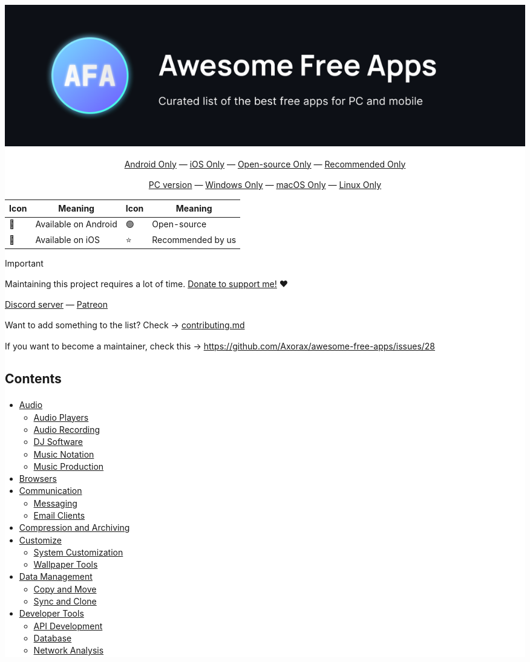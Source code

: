 <p align="center">
    <img alt="Logo" src="./.github/afa.png">
</p>

<p align="center"><a href="./filter/android-only.md">Android Only</a> — <a href="./filter/iOS-only.md">iOS Only</a> — <a href="./filter/open-source-mobile-only.md">Open-source Only</a> — <a href="./filter/recommended-mobile-only.md">Recommended Only</a></p>
<p align="center"><a href="./README.md">PC version</a> — <a href="./filter/windows-only.md">Windows Only</a> — <a href="./filter/macOS-only.md">macOS Only</a> — <a href="./filter/linux-only.md">Linux Only</a></p>

| Icon | Meaning              | Icon | Meaning              |
|------|----------------------|------|----------------------|
| 🤖 | Available on Android   | 🟢   | Open-source          |
| 🍎 | Available on iOS       | ⭐   | Recommended by us    |

> [!IMPORTANT]
> Maintaining this project requires a lot of time. [Donate to support me!](https://patreon.com/axorax) ❤️
>
> [Discord server](https://discord.gg/nKUFghjXQu) — [Patreon](https://patreon.com/axorax)
>
> Want to add something to the list? Check -> [contributing.md](contributing.md)
>
> If you want to become a maintainer, check this -> https://github.com/Axorax/awesome-free-apps/issues/28

## Contents



- [Audio](#audio)
  - [Audio Players](#audio-players)
  - [Audio Recording](#audio-recording)
  - [DJ Software](#dj-software)
  - [Music Notation](#music-notation)
  - [Music Production](#music-production)
- [Browsers](#browsers)
- [Communication](#communication)
  - [Messaging](#messaging)
  - [Email Clients](#email-clients)
- [Compression and Archiving](#compression-and-archiving)
- [Customize](#customize)
  - [System Customization](#system-customization)
  - [Wallpaper Tools](#wallpaper-tools)
- [Data Management](#data-management)
  - [Copy and Move](#copy-and-move)
  - [Sync and Clone](#sync-and-clone)
- [Developer Tools](#developer-tools)
  - [API Development](#api-development)
  - [Database](#database)
  - [Network Analysis](#network-analysis)